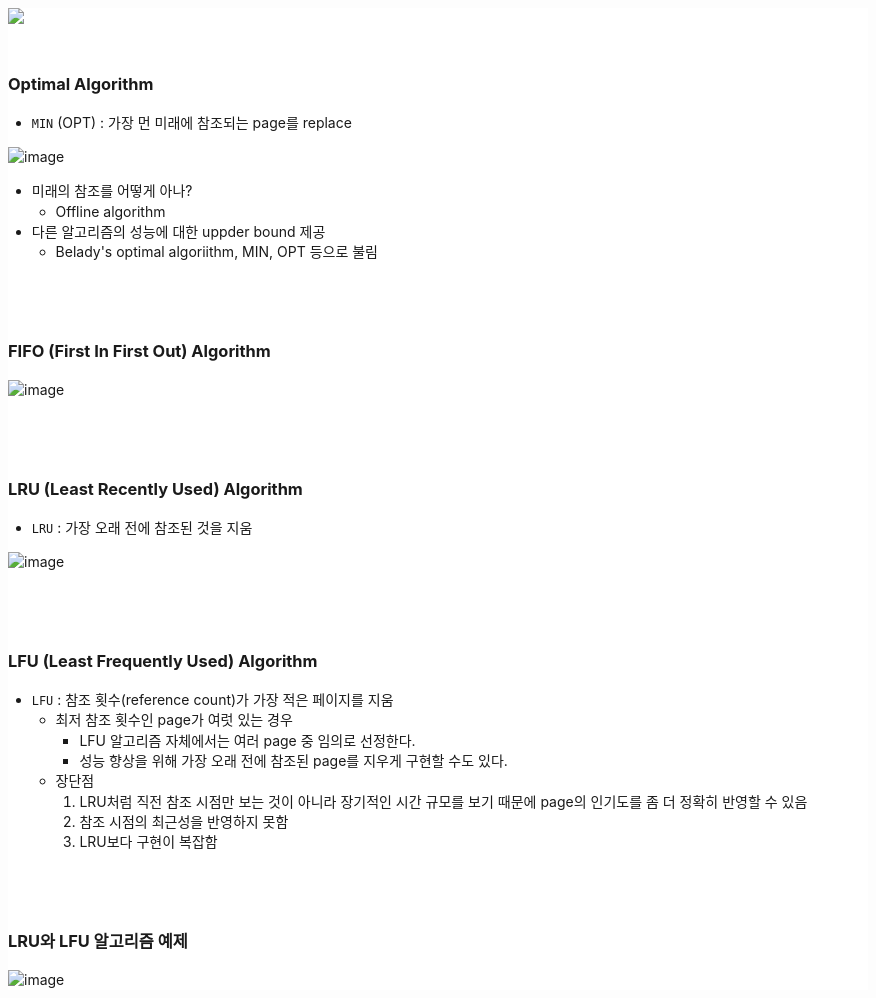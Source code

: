 <img src='https://user-images.githubusercontent.com/78655692/162995919-8128539f-a962-457f-9fa7-35583606b35b.png' width=650>

<br>
<br>

### Optimal Algorithm

- `MIN` (OPT) : 가장 먼 미래에 참조되는 page를 replace

![image](https://user-images.githubusercontent.com/78655692/147998593-20d2bb20-ade8-4fae-972c-4fc9102db959.png)

- 미래의 참조를 어떻게 아나?
  - Offline algorithm
- 다른 알고리즘의 성능에 대한 uppder bound 제공
  - Belady's optimal algoriithm, MIN, OPT 등으로 불림

<br>
<br>

### FIFO (First In First Out) Algorithm

![image](https://user-images.githubusercontent.com/78655692/147998635-80f80c0d-50fe-48a4-ae40-42aaf75c863a.png)

<br>
<br>

### LRU (Least Recently Used) Algorithm

- `LRU` : 가장 오래 전에 참조된 것을 지움

![image](https://user-images.githubusercontent.com/78655692/147998782-13413497-89c0-462a-b2cb-1c1f0cfaf6eb.png)

<br>
<br>

### LFU (Least Frequently Used) Algorithm

- `LFU` : 참조 횟수(reference count)가 가장 적은 페이지를 지움
  - 최저 참조 횟수인 page가 여럿 있는 경우
    - LFU 알고리즘 자체에서는 여러 page 중 임의로 선정한다.
    - 성능 향상을 위해 가장 오래 전에 참조된 page를 지우게 구현할 수도 있다.
  - 장단점
    1. LRU처럼 직전 참조 시점만 보는 것이 아니라 장기적인 시간 규모를 보기 때문에 page의 인기도를 좀 더 정확히 반영할 수 있음
    2. 참조 시점의 최근성을 반영하지 못함
    3. LRU보다 구현이 복잡함

<br>
<br>

### LRU와 LFU 알고리즘 예제 

![image](https://user-images.githubusercontent.com/78655692/147999232-5e63132b-a7c5-4d50-9955-3e248704aba4.png)
